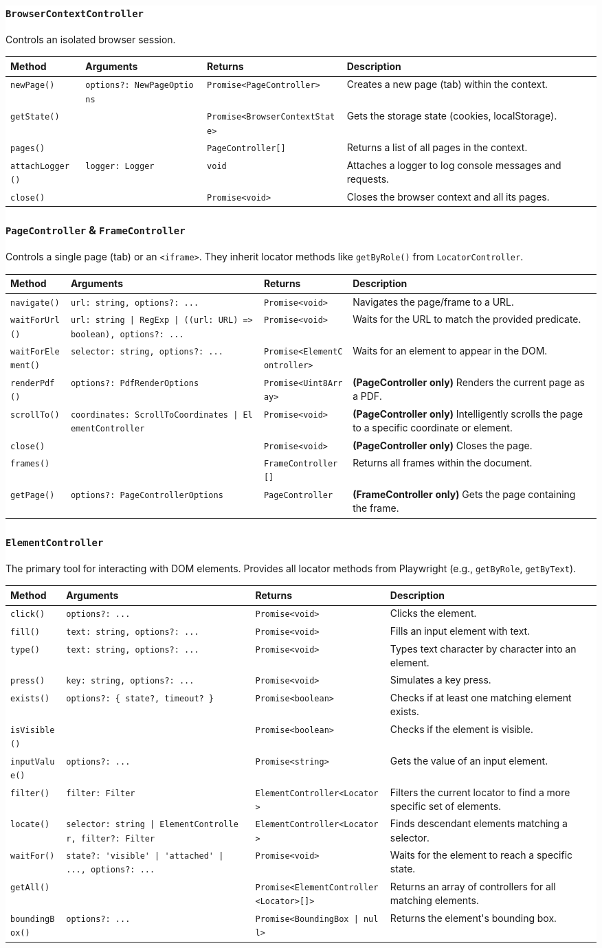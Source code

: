 ### `BrowserContextController`

Controls an isolated browser session.

| Method | Arguments | Returns | Description |
| :--- | :--- | :--- | :--- |
| `newPage()` | `options?: NewPageOptions` | `Promise<PageController>` | Creates a new page (tab) within the context. |
| `getState()` | | `Promise<BrowserContextState>` | Gets the storage state (cookies, localStorage). |
| `pages()` | | `PageController[]` | Returns a list of all pages in the context. |
| `attachLogger()` | `logger: Logger` | `void` | Attaches a logger to log console messages and requests. |
| `close()` | | `Promise<void>` | Closes the browser context and all its pages. |

### `PageController` & `FrameController`

Controls a single page (tab) or an `<iframe>`. They inherit locator methods like `getByRole()` from `LocatorController`.

| Method | Arguments | Returns | Description |
| :--- | :--- | :--- | :--- |
| `navigate()` | `url: string, options?: ...` | `Promise<void>` | Navigates the page/frame to a URL. |
| `waitForUrl()` | `url: string \| RegExp \| ((url: URL) => boolean), options?: ...` | `Promise<void>` | Waits for the URL to match the provided predicate. |
| `waitForElement()` | `selector: string, options?: ...` | `Promise<ElementController>` | Waits for an element to appear in the DOM. |
| `renderPdf()` | `options?: PdfRenderOptions` | `Promise<Uint8Array>` | **(PageController only)** Renders the current page as a PDF. |
| `scrollTo()` | `coordinates: ScrollToCoordinates \| ElementController` | `Promise<void>` | **(PageController only)** Intelligently scrolls the page to a specific coordinate or element. |
| `close()` | | `Promise<void>` | **(PageController only)** Closes the page. |
| `frames()` | | `FrameController[]` | Returns all frames within the document. |
| `getPage()` | `options?: PageControllerOptions` | `PageController` | **(FrameController only)** Gets the page containing the frame. |

### `ElementController`

The primary tool for interacting with DOM elements. Provides all locator methods from Playwright (e.g., `getByRole`, `getByText`).

| Method | Arguments | Returns | Description |
| :--- | :--- | :--- | :--- |
| `click()` | `options?: ...` | `Promise<void>` | Clicks the element. |
| `fill()` | `text: string, options?: ...` | `Promise<void>` | Fills an input element with text. |
| `type()` | `text: string, options?: ...` | `Promise<void>` | Types text character by character into an element. |
| `press()` | `key: string, options?: ...` | `Promise<void>` | Simulates a key press. |
| `exists()` | `options?: { state?, timeout? }` | `Promise<boolean>` | Checks if at least one matching element exists. |
| `isVisible()` | | `Promise<boolean>` | Checks if the element is visible. |
| `inputValue()` | `options?: ...` | `Promise<string>` | Gets the value of an input element. |
| `filter()` | `filter: Filter` | `ElementController<Locator>` | Filters the current locator to find a more specific set of elements. |
| `locate()` | `selector: string \| ElementController, filter?: Filter` | `ElementController<Locator>` | Finds descendant elements matching a selector. |
| `waitFor()` | `state?: 'visible' \| 'attached' \| ..., options?: ...` | `Promise<void>` | Waits for the element to reach a specific state. |
| `getAll()` | | `Promise<ElementController<Locator>[]>` | Returns an array of controllers for all matching elements. |
| `boundingBox()` | `options?: ...` | `Promise<BoundingBox \| null>` | Returns the element's bounding box. |
